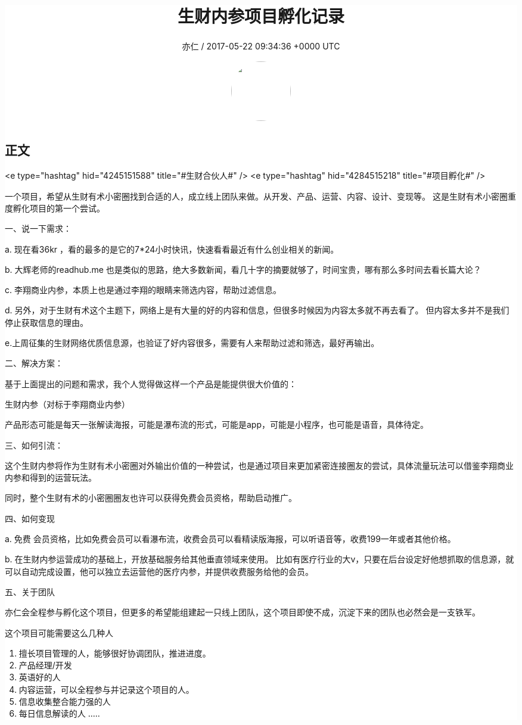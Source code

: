 <h1 align="center">生财内参项目孵化记录</h1>
<p align="center">
    <a>亦仁 / 2017-05-22 09:34:36 &#43;0000 UTC</a>
</p>

<div align="center">
    <img src="https://images.zsxq.com/Fn3NQqCN8nuGF86yZPXSbEsl0mb3?e=1590940799&amp;token=kIxbL07-8jAj8w1n4s9zv64FuZZNEATmlU_Vm6zD:pfbNc8W3hS0oYG_hyXXh_rHMHuc=" width="100" height="100" style="border:1px solid;border-radius:50%; color:#ffffff"/>
</div>

## 正文

<div>
&lt;e type=&#34;hashtag&#34; hid=&#34;4245151588&#34; title=&#34;#生财合伙人#&#34; /&gt;  &lt;e type=&#34;hashtag&#34; hid=&#34;4284515218&#34; title=&#34;#项目孵化#&#34; /&gt;  

一个项目，希望从生财有术小密圈找到合适的人，成立线上团队来做。从开发、产品、运营、内容、设计、变现等。 这是生财有术小密圈重度孵化项目的第一个尝试。 

一、说一下需求： 

a. 现在看36kr ，看的最多的是它的7*24小时快讯，快速看看最近有什么创业相关的新闻。 

b. 大辉老师的readhub.me 也是类似的思路，绝大多数新闻，看几十字的摘要就够了，时间宝贵，哪有那么多时间去看长篇大论？ 

c. 李翔商业内参，本质上也是通过李翔的眼睛来筛选内容，帮助过滤信息。 

d. 另外，对于生财有术这个主题下，网络上是有大量的好的内容和信息，但很多时候因为内容太多就不再去看了。 但内容太多并不是我们停止获取信息的理由。 

e.上周征集的生财网络优质信息源，也验证了好内容很多，需要有人来帮助过滤和筛选，最好再输出。 

二、解决方案：

基于上面提出的问题和需求，我个人觉得做这样一个产品是能提供很大价值的：

生财内参（对标于李翔商业内参） 

产品形态可能是每天一张解读海报，可能是瀑布流的形式，可能是app，可能是小程序，也可能是语音，具体待定。 

三、如何引流： 

这个生财内参将作为生财有术小密圈对外输出价值的一种尝试，也是通过项目来更加紧密连接圈友的尝试，具体流量玩法可以借鉴李翔商业内参和得到的运营玩法。 

同时，整个生财有术的小密圈圈友也许可以获得免费会员资格，帮助启动推广。 

四、如何变现

a. 免费 会员资格，比如免费会员可以看瀑布流，收费会员可以看精读版海报，可以听语音等，收费199一年或者其他价格。 

b. 在生财内参运营成功的基础上，开放基础服务给其他垂直领域来使用。 比如有医疗行业的大v，只要在后台设定好他想抓取的信息源，就可以自动完成设置，他可以独立去运营他的医疗内参，并提供收费服务给他的会员。 

五、关于团队

亦仁会全程参与孵化这个项目，但更多的希望能组建起一只线上团队，这个项目即使不成，沉淀下来的团队也必然会是一支铁军。 

这个项目可能需要这么几种人
1. 擅长项目管理的人，能够很好协调团队，推进进度。
2. 产品经理/开发
3. 英语好的人
4. 内容运营，可以全程参与并记录这个项目的人。 
5. 信息收集整合能力强的人
6. 每日信息解读的人
.....
